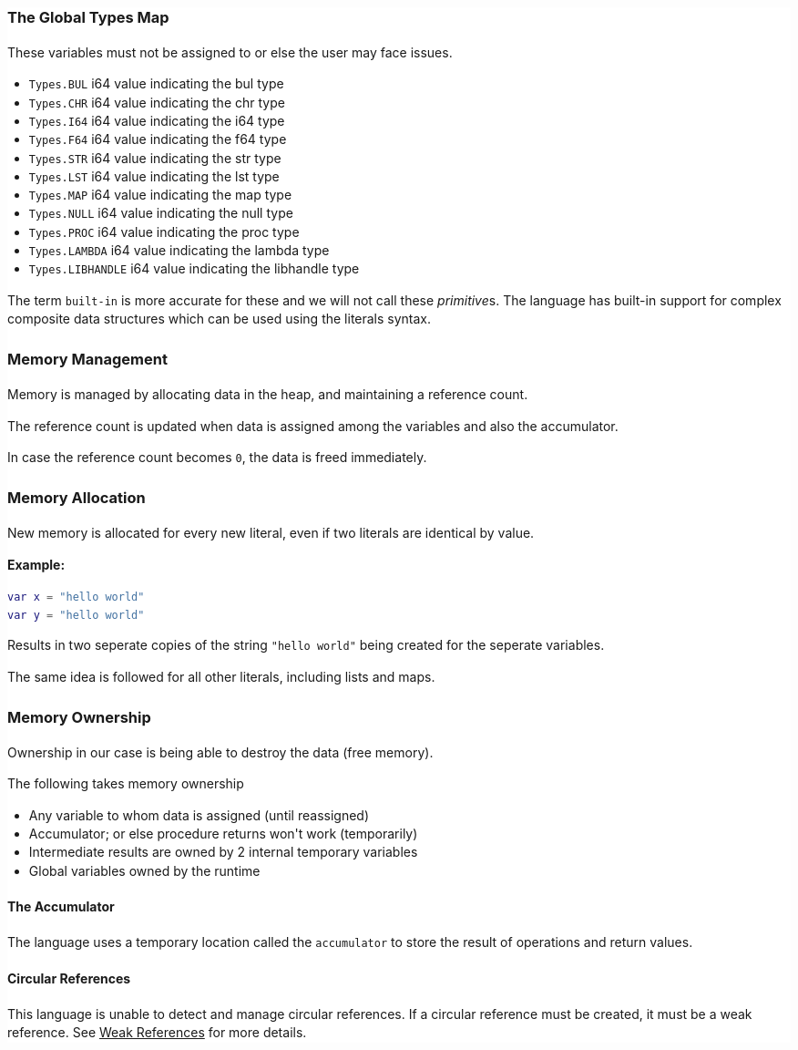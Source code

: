 ### The Global Types Map
These variables must not be assigned to or else the user may face issues.
- `Types.BUL` i64 value indicating the bul type
- `Types.CHR` i64 value indicating the chr type
- `Types.I64` i64 value indicating the i64 type
- `Types.F64` i64 value indicating the f64 type
- `Types.STR` i64 value indicating the str type
- `Types.LST` i64 value indicating the lst type
- `Types.MAP` i64 value indicating the map type
- `Types.NULL` i64 value indicating the null type
- `Types.PROC` i64 value indicating the proc type
- `Types.LAMBDA` i64 value indicating the lambda type
- `Types.LIBHANDLE` i64 value indicating the libhandle type

The term `built-in` is more accurate for these and we will not call these *primitive*s.
The language has built-in support for complex composite data structures which can be used using the literals syntax.

### Memory Management
Memory is managed by allocating data in the heap, and maintaining a reference count.

The reference count is updated when data is assigned among the variables and also the accumulator.

In case the reference count becomes `0`, the data is freed immediately.

### Memory Allocation
New memory is allocated for every new literal, even if two literals are identical by value.

**Example:**
```lua
var x = "hello world"
var y = "hello world"
```

Results in two seperate copies of the string `"hello world"` being created for the seperate variables.

The same idea is followed for all other literals, including lists and maps.

### Memory Ownership
Ownership in our case is being able to destroy the data (free memory).

The following takes memory ownership
- Any variable to whom data is assigned (until reassigned)
- Accumulator; or else procedure returns won't work (temporarily)
- Intermediate results are owned by 2 internal temporary variables
- Global variables owned by the runtime

#### The Accumulator
The language uses a temporary location called the `accumulator` to store the result of operations and return values.

#### Circular References
This language is unable to detect and manage circular references.
If a circular reference must be created, it must be a weak reference. See [Weak References](#weak-references) for more details.
